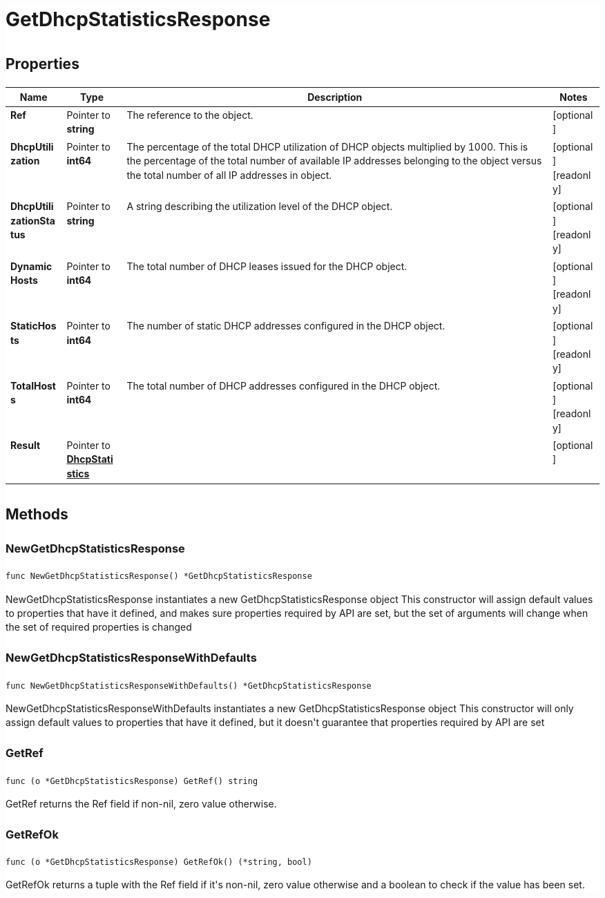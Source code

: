 # GetDhcpStatisticsResponse

## Properties

Name | Type | Description | Notes
------------ | ------------- | ------------- | -------------
**Ref** | Pointer to **string** | The reference to the object. | [optional] 
**DhcpUtilization** | Pointer to **int64** | The percentage of the total DHCP utilization of DHCP objects multiplied by 1000. This is the percentage of the total number of available IP addresses belonging to the object versus the total number of all IP addresses in object. | [optional] [readonly] 
**DhcpUtilizationStatus** | Pointer to **string** | A string describing the utilization level of the DHCP object. | [optional] [readonly] 
**DynamicHosts** | Pointer to **int64** | The total number of DHCP leases issued for the DHCP object. | [optional] [readonly] 
**StaticHosts** | Pointer to **int64** | The number of static DHCP addresses configured in the DHCP object. | [optional] [readonly] 
**TotalHosts** | Pointer to **int64** | The total number of DHCP addresses configured in the DHCP object. | [optional] [readonly] 
**Result** | Pointer to [**DhcpStatistics**](DhcpStatistics.md) |  | [optional] 

## Methods

### NewGetDhcpStatisticsResponse

`func NewGetDhcpStatisticsResponse() *GetDhcpStatisticsResponse`

NewGetDhcpStatisticsResponse instantiates a new GetDhcpStatisticsResponse object
This constructor will assign default values to properties that have it defined,
and makes sure properties required by API are set, but the set of arguments
will change when the set of required properties is changed

### NewGetDhcpStatisticsResponseWithDefaults

`func NewGetDhcpStatisticsResponseWithDefaults() *GetDhcpStatisticsResponse`

NewGetDhcpStatisticsResponseWithDefaults instantiates a new GetDhcpStatisticsResponse object
This constructor will only assign default values to properties that have it defined,
but it doesn't guarantee that properties required by API are set

### GetRef

`func (o *GetDhcpStatisticsResponse) GetRef() string`

GetRef returns the Ref field if non-nil, zero value otherwise.

### GetRefOk

`func (o *GetDhcpStatisticsResponse) GetRefOk() (*string, bool)`

GetRefOk returns a tuple with the Ref field if it's non-nil, zero value otherwise
and a boolean to check if the value has been set.
